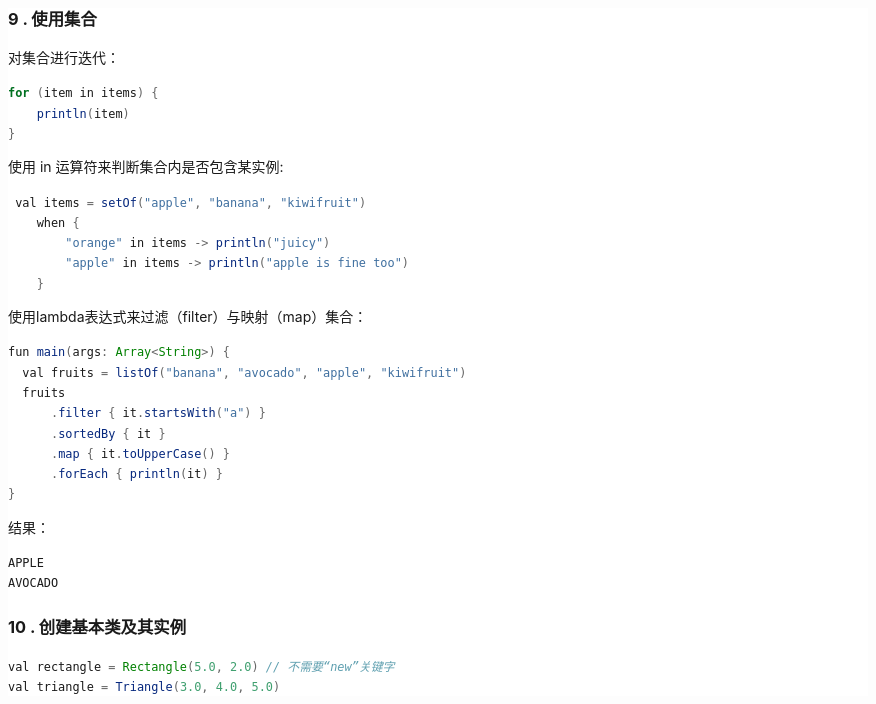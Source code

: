 ### 9 . 使用集合
对集合进行迭代：
```java
for (item in items) {
    println(item)
}
```
使用 in 运算符来判断集合内是否包含某实例:
```java
 val items = setOf("apple", "banana", "kiwifruit")
    when {
        "orange" in items -> println("juicy")
        "apple" in items -> println("apple is fine too")
    }
```
使用lambda表达式来过滤（filter）与映射（map）集合：
```java
fun main(args: Array<String>) {
  val fruits = listOf("banana", "avocado", "apple", "kiwifruit")
  fruits
      .filter { it.startsWith("a") }
      .sortedBy { it }
      .map { it.toUpperCase() }
      .forEach { println(it) }
}
```
结果：
```java
APPLE
AVOCADO
```
### 10 . 创建基本类及其实例
```java
val rectangle = Rectangle(5.0, 2.0) // 不需要“new”关键字
val triangle = Triangle(3.0, 4.0, 5.0)
```


































